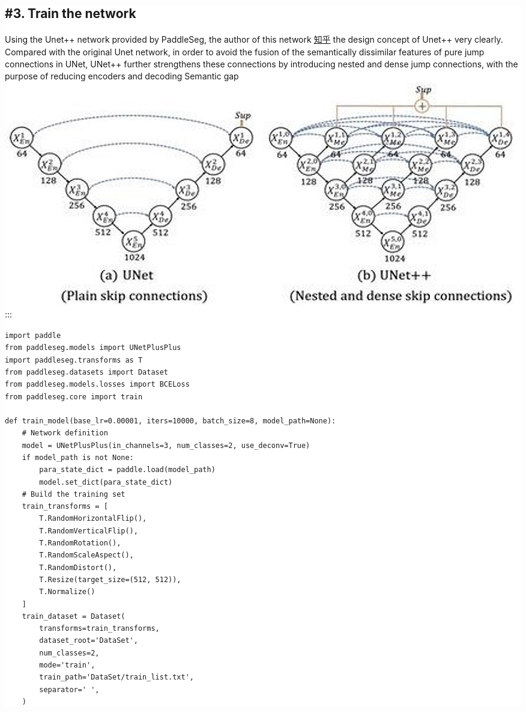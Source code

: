 
## #3. Train the network
Using the Unet++ network provided by PaddleSeg, the author of this
network [知乎](https://zhuanlan.zhihu.com/p/44958351) the design concept
of Unet++ very clearly. Compared with the original Unet network, in
order to avoid the fusion of the semantically dissimilar features of
pure jump connections in UNet, UNet++ further strengthens these
connections by introducing nested and dense jump connections, with the
purpose of reducing encoders and decoding Semantic gap
![](md_images/9fe87e021a0040e1593b37b1996ee803b856871a.jpg)
:::

``` {.python}
import paddle
from paddleseg.models import UNetPlusPlus
import paddleseg.transforms as T
from paddleseg.datasets import Dataset
from paddleseg.models.losses import BCELoss
from paddleseg.core import train

def train_model(base_lr=0.00001, iters=10000, batch_size=8, model_path=None):
    # Network definition
    model = UNetPlusPlus(in_channels=3, num_classes=2, use_deconv=True)
    if model_path is not None:
        para_state_dict = paddle.load(model_path)
        model.set_dict(para_state_dict)
    # Build the training set
    train_transforms = [
        T.RandomHorizontalFlip(),
        T.RandomVerticalFlip(),
        T.RandomRotation(),
        T.RandomScaleAspect(),
        T.RandomDistort(),
        T.Resize(target_size=(512, 512)),
        T.Normalize()
    ]
    train_dataset = Dataset(
        transforms=train_transforms,
        dataset_root='DataSet',
        num_classes=2,
        mode='train',
        train_path='DataSet/train_list.txt',
        separator=' ',
    )
```